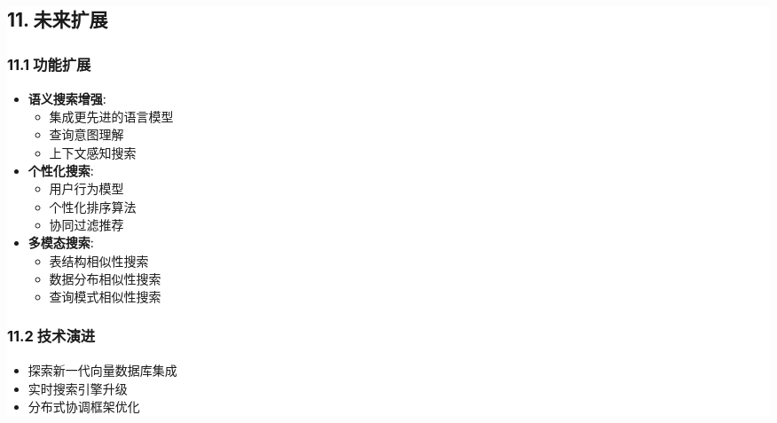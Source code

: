 ## 11. 未来扩展

### 11.1 功能扩展
- **语义搜索增强**:
  - 集成更先进的语言模型
  - 查询意图理解
  - 上下文感知搜索
- **个性化搜索**:
  - 用户行为模型
  - 个性化排序算法
  - 协同过滤推荐
- **多模态搜索**:
  - 表结构相似性搜索
  - 数据分布相似性搜索
  - 查询模式相似性搜索

### 11.2 技术演进
- 探索新一代向量数据库集成
- 实时搜索引擎升级
- 分布式协调框架优化